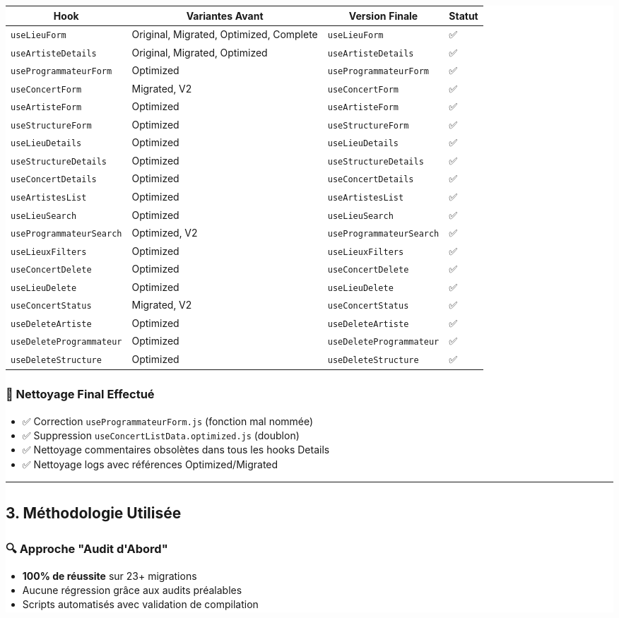 | Hook | Variantes Avant | Version Finale | Statut |
|------|----------------|----------------|---------|
| `useLieuForm` | Original, Migrated, Optimized, Complete | `useLieuForm` | ✅ |
| `useArtisteDetails` | Original, Migrated, Optimized | `useArtisteDetails` | ✅ |
| `useProgrammateurForm` | Optimized | `useProgrammateurForm` | ✅ |
| `useConcertForm` | Migrated, V2 | `useConcertForm` | ✅ |
| `useArtisteForm` | Optimized | `useArtisteForm` | ✅ |
| `useStructureForm` | Optimized | `useStructureForm` | ✅ |
| `useLieuDetails` | Optimized | `useLieuDetails` | ✅ |
| `useStructureDetails` | Optimized | `useStructureDetails` | ✅ |
| `useConcertDetails` | Optimized | `useConcertDetails` | ✅ |
| `useArtistesList` | Optimized | `useArtistesList` | ✅ |
| `useLieuSearch` | Optimized | `useLieuSearch` | ✅ |
| `useProgrammateurSearch` | Optimized, V2 | `useProgrammateurSearch` | ✅ |
| `useLieuxFilters` | Optimized | `useLieuxFilters` | ✅ |
| `useConcertDelete` | Optimized | `useConcertDelete` | ✅ |
| `useLieuDelete` | Optimized | `useLieuDelete` | ✅ |
| `useConcertStatus` | Migrated, V2 | `useConcertStatus` | ✅ |
| `useDeleteArtiste` | Optimized | `useDeleteArtiste` | ✅ |
| `useDeleteProgrammateur` | Optimized | `useDeleteProgrammateur` | ✅ |
| `useDeleteStructure` | Optimized | `useDeleteStructure` | ✅ |

### 🧹 Nettoyage Final Effectué
- ✅ Correction `useProgrammateurForm.js` (fonction mal nommée)
- ✅ Suppression `useConcertListData.optimized.js` (doublon)
- ✅ Nettoyage commentaires obsolètes dans tous les hooks Details
- ✅ Nettoyage logs avec références Optimized/Migrated

---

## 3. Méthodologie Utilisée

### 🔍 Approche "Audit d'Abord"
- **100% de réussite** sur 23+ migrations
- Aucune régression grâce aux audits préalables
- Scripts automatisés avec validation de compilation
